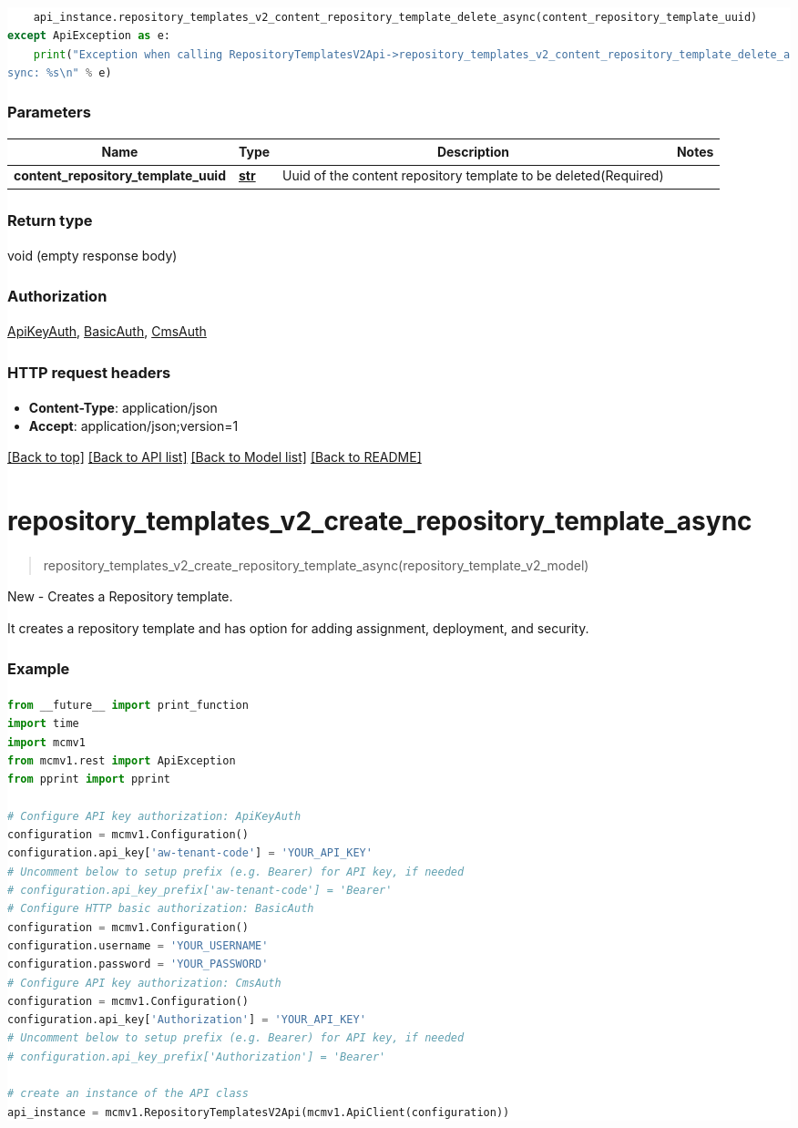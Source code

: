 ```python
    api_instance.repository_templates_v2_content_repository_template_delete_async(content_repository_template_uuid)
except ApiException as e:
    print("Exception when calling RepositoryTemplatesV2Api->repository_templates_v2_content_repository_template_delete_async: %s\n" % e)
```

### Parameters

Name | Type | Description  | Notes
------------- | ------------- | ------------- | -------------
 **content_repository_template_uuid** | [**str**](.md)| Uuid of the content repository template to be deleted(Required) | 

### Return type

void (empty response body)

### Authorization

[ApiKeyAuth](../README.md#ApiKeyAuth), [BasicAuth](../README.md#BasicAuth), [CmsAuth](../README.md#CmsAuth)

### HTTP request headers

 - **Content-Type**: application/json
 - **Accept**: application/json;version=1

[[Back to top]](#) [[Back to API list]](../README.md#documentation-for-api-endpoints) [[Back to Model list]](../README.md#documentation-for-models) [[Back to README]](../README.md)

# **repository_templates_v2_create_repository_template_async**
> repository_templates_v2_create_repository_template_async(repository_template_v2_model)

New - Creates a Repository template.

It creates a repository template and has option for adding assignment, deployment, and security.

### Example
```python
from __future__ import print_function
import time
import mcmv1
from mcmv1.rest import ApiException
from pprint import pprint

# Configure API key authorization: ApiKeyAuth
configuration = mcmv1.Configuration()
configuration.api_key['aw-tenant-code'] = 'YOUR_API_KEY'
# Uncomment below to setup prefix (e.g. Bearer) for API key, if needed
# configuration.api_key_prefix['aw-tenant-code'] = 'Bearer'
# Configure HTTP basic authorization: BasicAuth
configuration = mcmv1.Configuration()
configuration.username = 'YOUR_USERNAME'
configuration.password = 'YOUR_PASSWORD'
# Configure API key authorization: CmsAuth
configuration = mcmv1.Configuration()
configuration.api_key['Authorization'] = 'YOUR_API_KEY'
# Uncomment below to setup prefix (e.g. Bearer) for API key, if needed
# configuration.api_key_prefix['Authorization'] = 'Bearer'

# create an instance of the API class
api_instance = mcmv1.RepositoryTemplatesV2Api(mcmv1.ApiClient(configuration))
```